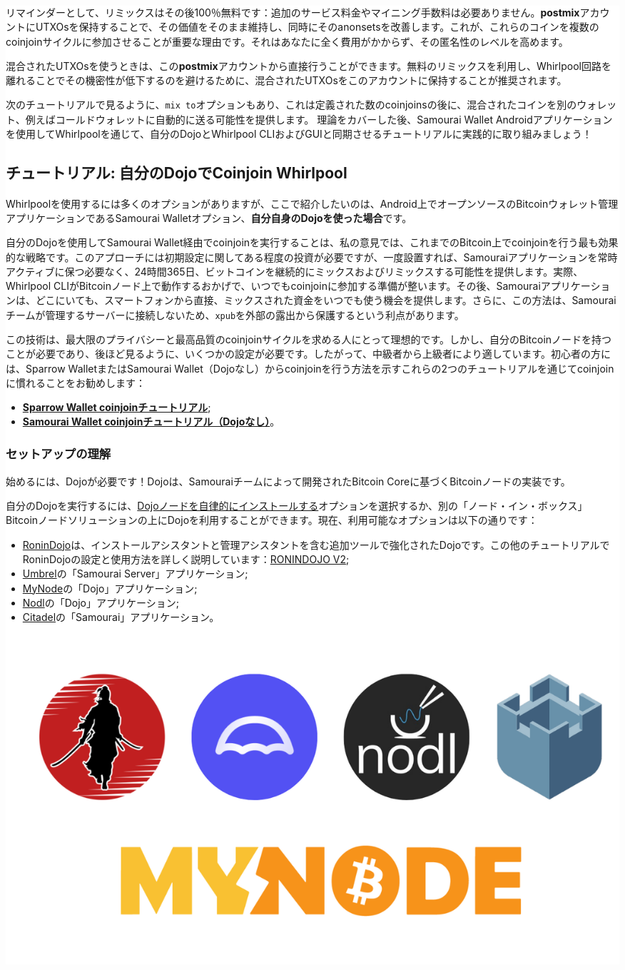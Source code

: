 リマインダーとして、リミックスはその後100％無料です：追加のサービス料金やマイニング手数料は必要ありません。**postmix**アカウントにUTXOsを保持することで、その価値をそのまま維持し、同時にそのanonsetsを改善します。これが、これらのコインを複数のcoinjoinサイクルに参加させることが重要な理由です。それはあなたに全く費用がかからず、その匿名性のレベルを高めます。

混合されたUTXOsを使うときは、この**postmix**アカウントから直接行うことができます。無料のリミックスを利用し、Whirlpool回路を離れることでその機密性が低下するのを避けるために、混合されたUTXOsをこのアカウントに保持することが推奨されます。

次のチュートリアルで見るように、`mix to`オプションもあり、これは定義された数のcoinjoinsの後に、混合されたコインを別のウォレット、例えばコールドウォレットに自動的に送る可能性を提供します。
理論をカバーした後、Samourai Wallet Androidアプリケーションを使用してWhirlpoolを通じて、自分のDojoとWhirlpool CLIおよびGUIと同期させるチュートリアルに実践的に取り組みましょう！
## チュートリアル: 自分のDojoでCoinjoin Whirlpool
Whirlpoolを使用するには多くのオプションがありますが、ここで紹介したいのは、Android上でオープンソースのBitcoinウォレット管理アプリケーションであるSamourai Walletオプション、**自分自身のDojoを使った場合**です。

自分のDojoを使用してSamourai Wallet経由でcoinjoinを実行することは、私の意見では、これまでのBitcoin上でcoinjoinを行う最も効果的な戦略です。このアプローチには初期設定に関してある程度の投資が必要ですが、一度設置すれば、Samouraiアプリケーションを常時アクティブに保つ必要なく、24時間365日、ビットコインを継続的にミックスおよびリミックスする可能性を提供します。実際、Whirlpool CLIがBitcoinノード上で動作するおかげで、いつでもcoinjoinに参加する準備が整います。その後、Samouraiアプリケーションは、どこにいても、スマートフォンから直接、ミックスされた資金をいつでも使う機会を提供します。さらに、この方法は、Samouraiチームが管理するサーバーに接続しないため、`xpub`を外部の露出から保護するという利点があります。

この技術は、最大限のプライバシーと最高品質のcoinjoinサイクルを求める人にとって理想的です。しかし、自分のBitcoinノードを持つことが必要であり、後ほど見るように、いくつかの設定が必要です。したがって、中級者から上級者により適しています。初心者の方には、Sparrow WalletまたはSamourai Wallet（Dojoなし）からcoinjoinを行う方法を示すこれらの2つのチュートリアルを通じてcoinjoinに慣れることをお勧めします：
- **[Sparrow Wallet coinjoinチュートリアル](https://planb.network/en/tutorials/privacy/coinjoin-sparrow-wallet)**;
- **[Samourai Wallet coinjoinチュートリアル（Dojoなし）](https://planb.network/en/tutorials/privacy/coinjoin-samourai-wallet)**。

### セットアップの理解
始めるには、Dojoが必要です！Dojoは、Samouraiチームによって開発されたBitcoin Coreに基づくBitcoinノードの実装です。

自分のDojoを実行するには、[Dojoノードを自律的にインストールする](https://samouraiwallet.com/dojo)オプションを選択するか、別の「ノード・イン・ボックス」Bitcoinノードソリューションの上にDojoを利用することができます。現在、利用可能なオプションは以下の通りです：
- [RoninDojo](https://ronindojo.io/)は、インストールアシスタントと管理アシスタントを含む追加ツールで強化されたDojoです。この他のチュートリアルでRoninDojoの設定と使用方法を詳しく説明しています：[RONINDOJO V2](https://planb.network/en/tutorials/node/ronin-dojo-v2);
- [Umbrel](https://umbrel.com/)の「Samourai Server」アプリケーション;
- [MyNode](https://mynodebtc.com/)の「Dojo」アプリケーション;
- [Nodl](https://www.nodl.eu/)の「Dojo」アプリケーション;
- [Citadel](https://runcitadel.space/)の「Samourai」アプリケーション。
![coinjoin](assets/en/9.webp)